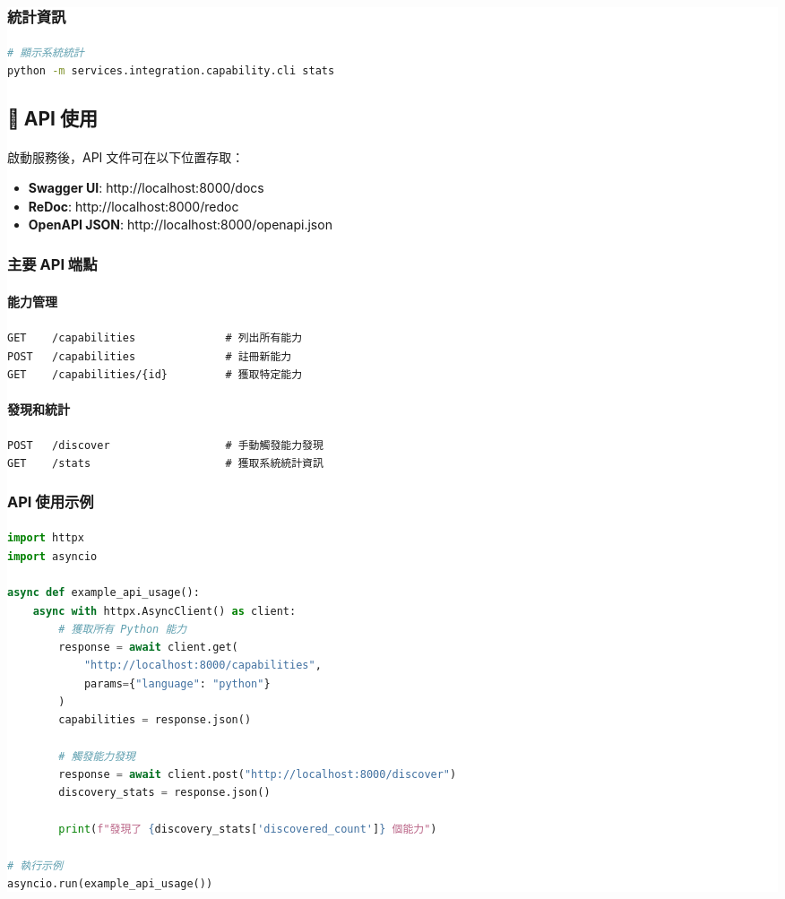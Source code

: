 ### 統計資訊

```bash
# 顯示系統統計
python -m services.integration.capability.cli stats
```

## 🔌 API 使用

啟動服務後，API 文件可在以下位置存取：
- **Swagger UI**: http://localhost:8000/docs
- **ReDoc**: http://localhost:8000/redoc
- **OpenAPI JSON**: http://localhost:8000/openapi.json

### 主要 API 端點

#### 能力管理
```http
GET    /capabilities              # 列出所有能力
POST   /capabilities              # 註冊新能力
GET    /capabilities/{id}         # 獲取特定能力
```

#### 發現和統計
```http
POST   /discover                  # 手動觸發能力發現
GET    /stats                     # 獲取系統統計資訊
```

### API 使用示例

```python
import httpx
import asyncio

async def example_api_usage():
    async with httpx.AsyncClient() as client:
        # 獲取所有 Python 能力
        response = await client.get(
            "http://localhost:8000/capabilities",
            params={"language": "python"}
        )
        capabilities = response.json()
        
        # 觸發能力發現
        response = await client.post("http://localhost:8000/discover")
        discovery_stats = response.json()
        
        print(f"發現了 {discovery_stats['discovered_count']} 個能力")

# 執行示例
asyncio.run(example_api_usage())
```
